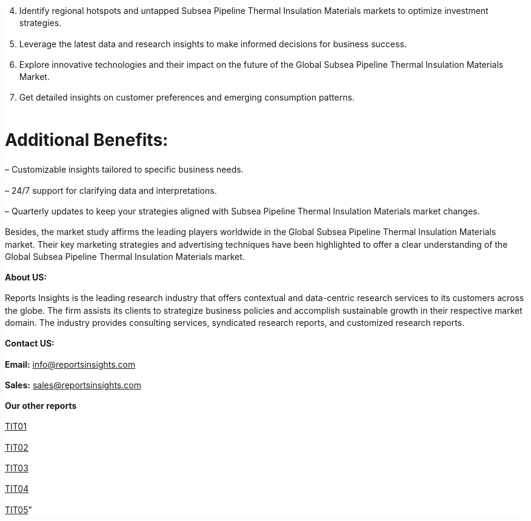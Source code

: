4. Identify regional hotspots and untapped Subsea Pipeline Thermal Insulation Materials markets to optimize investment strategies.

5. Leverage the latest data and research insights to make informed decisions for business success.

6. Explore innovative technologies and their impact on the future of the Global Subsea Pipeline Thermal Insulation Materials Market.

7. Get detailed insights on customer preferences and emerging consumption patterns.

# <strong>Additional Benefits:</strong>

– Customizable insights tailored to specific business needs.

– 24/7 support for clarifying data and interpretations.

– Quarterly updates to keep your strategies aligned with Subsea Pipeline Thermal Insulation Materials market changes.

Besides, the market study affirms the leading players worldwide in the Global Subsea Pipeline Thermal Insulation Materials market. Their key marketing strategies and advertising techniques have been highlighted to offer a clear understanding of the Global Subsea Pipeline Thermal Insulation Materials market.

<strong><strong>About US</strong>:</strong>

Reports Insights is the leading research industry that offers contextual and data-centric research services to its customers across the globe. The firm assists its clients to strategize business policies and accomplish sustainable growth in their respective market domain. The industry provides consulting services, syndicated research reports, and customized research reports.

<strong>Contact US:</strong>

<p class=><b>Email:</b> <a href=mailto:info@reportsinsights.com>info@reportsinsights.com</a></p>
<p class=><b>Sales:</b> <a href=mailto:sales@reportsinsights.com>sales@reportsinsights.com</a></p>

<strong>Our other reports</strong>

<a href=LIN01>TIT01</a>

<a href=LIN02>TIT02</a>

<a href=LIN03>TIT03</a>

<a href=LIN04>TIT04</a>

<a href=LIN05>TIT05</a>"
